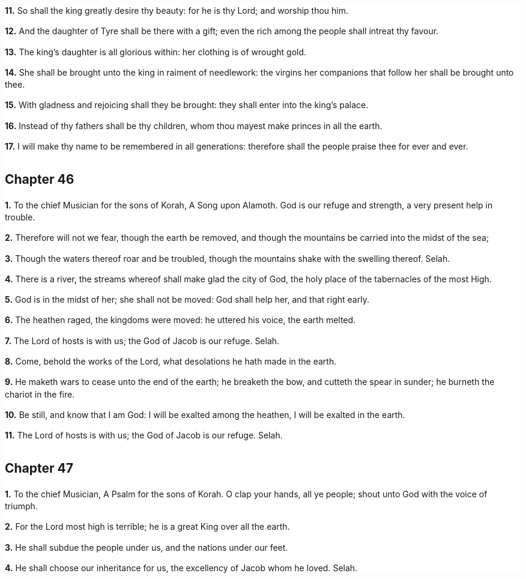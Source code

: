 **11.** So shall the king greatly desire thy beauty: for he is thy Lord; and worship thou him. 

**12.** And the daughter of Tyre shall be there with a gift; even the rich among the people shall intreat thy favour. 

**13.** The king’s daughter is all glorious within: her clothing is of wrought gold. 

**14.** She shall be brought unto the king in raiment of needlework: the virgins her companions that follow her shall be brought unto thee. 

**15.** With gladness and rejoicing shall they be brought: they shall enter into the king’s palace. 

**16.** Instead of thy fathers shall be thy children, whom thou mayest make princes in all the earth. 

**17.** I will make thy name to be remembered in all generations: therefore shall the people praise thee for ever and ever. 

## Chapter 46

**1.** To the chief Musician for the sons of Korah, A Song upon Alamoth. God is our refuge and strength, a very present help in trouble. 

**2.** Therefore will not we fear, though the earth be removed, and though the mountains be carried into the midst of the sea; 

**3.** Though the waters thereof roar and be troubled, though the mountains shake with the swelling thereof. Selah. 

**4.** There is a river, the streams whereof shall make glad the city of God, the holy place of the tabernacles of the most High. 

**5.** God is in the midst of her; she shall not be moved: God shall help her, and that right early. 

**6.** The heathen raged, the kingdoms were moved: he uttered his voice, the earth melted. 

**7.** The Lord of hosts is with us; the God of Jacob is our refuge. Selah. 

**8.** Come, behold the works of the Lord, what desolations he hath made in the earth. 

**9.** He maketh wars to cease unto the end of the earth; he breaketh the bow, and cutteth the spear in sunder; he burneth the chariot in the fire. 

**10.** Be still, and know that I am God: I will be exalted among the heathen, I will be exalted in the earth. 

**11.** The Lord of hosts is with us; the God of Jacob is our refuge. Selah. 

## Chapter 47

**1.** To the chief Musician, A Psalm for the sons of Korah. O clap your hands, all ye people; shout unto God with the voice of triumph. 

**2.** For the Lord most high is terrible; he is a great King over all the earth. 

**3.** He shall subdue the people under us, and the nations under our feet. 

**4.** He shall choose our inheritance for us, the excellency of Jacob whom he loved. Selah. 
